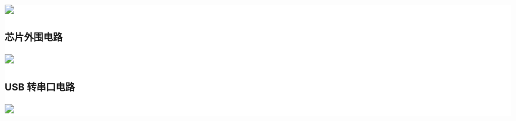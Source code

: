 <img src="https://m5stack.oss-cn-shenzhen.aliyuncs.com/image/m5-docs_schematic/unit/m5camera_sch_01.webp">

### 芯片外围电路

<img src="https://m5stack.oss-cn-shenzhen.aliyuncs.com/image/m5-docs_schematic/unit/m5camera_sch_02.webp">

### USB 转串口电路

<img src="https://m5stack.oss-cn-shenzhen.aliyuncs.com/image/m5-docs_schematic/unit/m5camera_sch_03.webp">

<script>

   var purchase_link = 'https://m5stack.com/products/psram-camera-module';

   var quickstart_link = 'https://docs.m5stack.com/#/zh_CN/quick_start/m5camera/m5camera_quick_start';

   anchor_search(purchase_link,quickstart_link);
   scrollFunc();

</script>